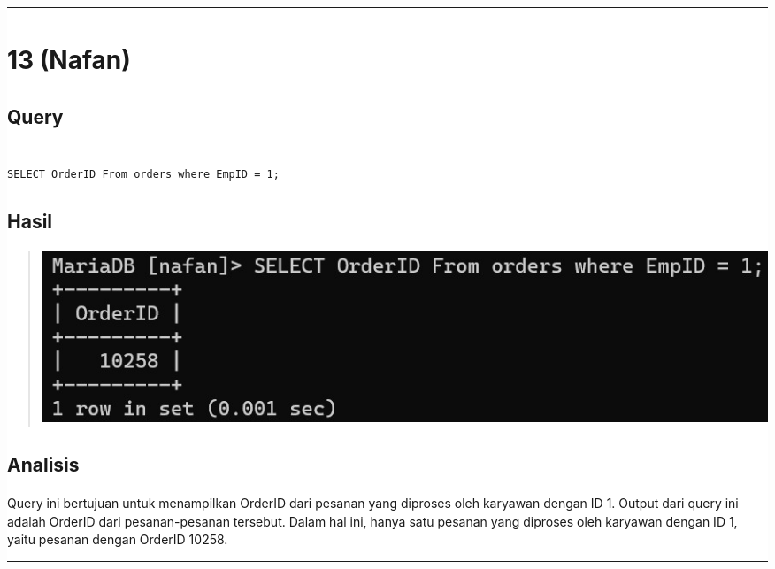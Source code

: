   
  
  

---

  
  
  

# 13 (Nafan)

  

## Query

  

```mysql

SELECT OrderID From orders where EmpID = 1;

```

  
  
  

## Hasil

  

> ![](aset/IMG-7.jpg)

  
  
  

## Analisis

  

Query ini bertujuan untuk menampilkan OrderID dari pesanan yang diproses oleh karyawan dengan ID 1. Output dari query ini adalah OrderID dari pesanan-pesanan tersebut. Dalam hal ini, hanya satu pesanan yang diproses oleh karyawan dengan ID 1, yaitu pesanan dengan OrderID 10258.

  
  
  
  

---
